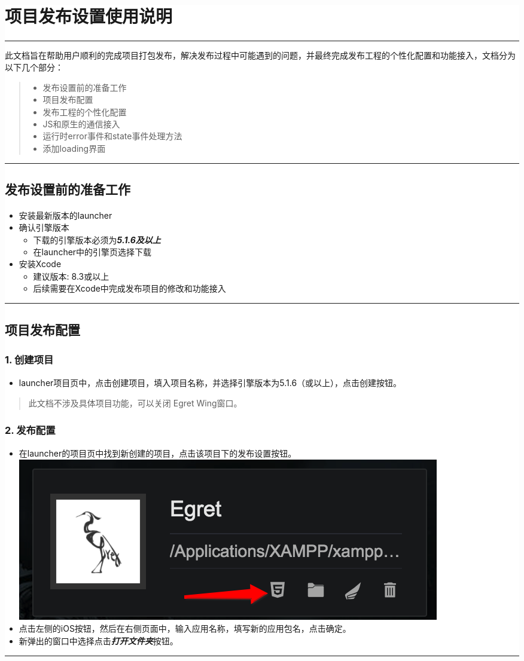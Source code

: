 # 项目发布设置使用说明

---

此文档旨在帮助用户顺利的完成项目打包发布，解决发布过程中可能遇到的问题，并最终完成发布工程的个性化配置和功能接入，文档分为以下几个部分：

> * 发布设置前的准备工作
> * 项目发布配置
> * 发布工程的个性化配置
> * JS和原生的通信接入
> * 运行时error事件和state事件处理方法
> * 添加loading界面

---

## 发布设置前的准备工作

- 安装最新版本的launcher
- 确认引擎版本
    - 下载的引擎版本必须为***5.1.6及以上***
    - 在launcher中的引擎页选择下载
- 安装Xcode
    - 建议版本: 8.3或以上
    - 后续需要在Xcode中完成发布项目的修改和功能接入  
    
---

## 项目发布配置

### 1. 创建项目

- launcher项目页中，点击创建项目，填入项目名称，并选择引擎版本为5.1.6（或以上），点击创建按钮。

>此文档不涉及具体项目功能，可以关闭 Egret Wing窗口。

### 2. 发布配置

- 在launcher的项目页中找到新创建的项目，点击该项目下的发布设置按钮。
![](images/publish_btn.png)
- 点击左侧的iOS按钮，然后在右侧页面中，输入应用名称，填写新的应用包名，点击确定。
- 新弹出的窗口中选择点击***打开文件夹***按钮。

---